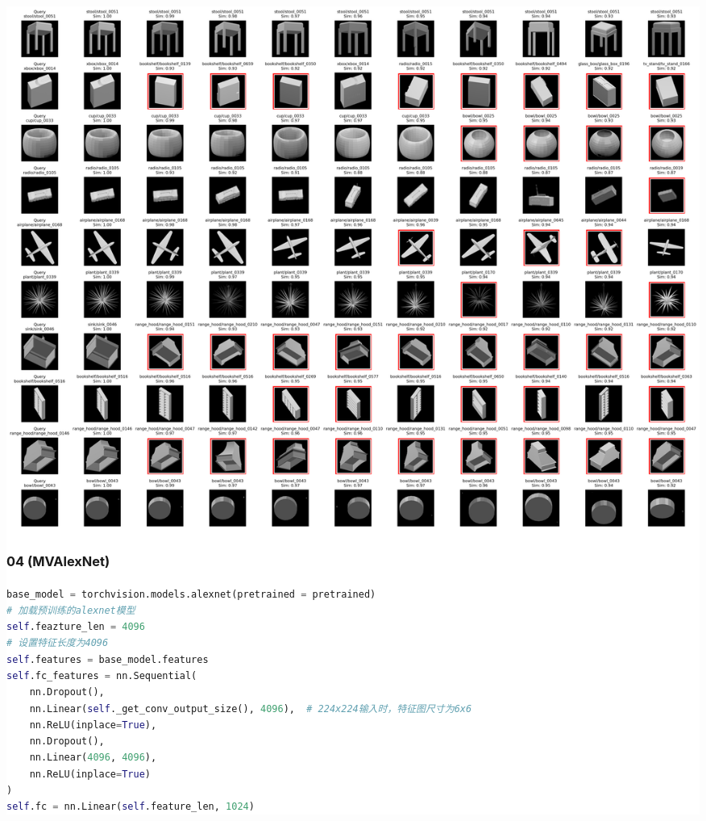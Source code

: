 ![alt text](output/result/DU/MVCNN_CLIP_epochs_19_lr_1e-06_batch_16.png)

### 04 (MVAlexNet)
```python
base_model = torchvision.models.alexnet(pretrained = pretrained)
# 加载预训练的alexnet模型
self.feazture_len = 4096
# 设置特征长度为4096
self.features = base_model.features
self.fc_features = nn.Sequential(
    nn.Dropout(),
    nn.Linear(self._get_conv_output_size(), 4096),  # 224x224输入时，特征图尺寸为6x6
    nn.ReLU(inplace=True),
    nn.Dropout(),
    nn.Linear(4096, 4096),
    nn.ReLU(inplace=True)
)
self.fc = nn.Linear(self.feature_len, 1024)
```